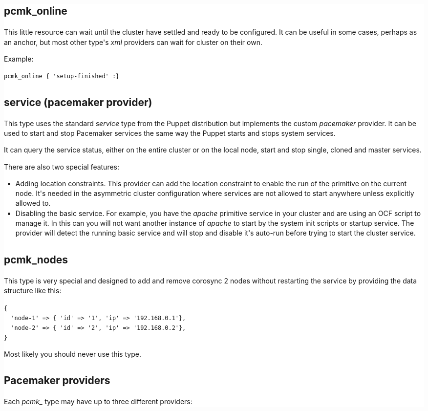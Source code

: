 
## pcmk_online

This little resource can wait until the cluster have settled and ready
to be configured. It can be useful in some cases, perhaps as an anchor,
but most other type's *xml* providers can wait for cluster on their own. 

Example:

```puppet
pcmk_online { 'setup-finished' :}
```

## service (pacemaker provider)

This type uses the standard *service* type from the Puppet distribution
but implements the custom *pacemaker* provider. It can be used to start
and stop Pacemaker services the same way the Puppet starts and stops
system services.

It can query the service status, either on the entire cluster or on the
local node, start and stop single, cloned and master services.

There are also two special features:
- Adding location constraints. This provider can add the location
  constraint to enable the run of the primitive on the current node.
  It's needed in the asymmetric cluster configuration where services
  are not allowed to start anywhere unless explicitly allowed to.
- Disabling the basic service. For example, you have the *apache*
  primitive service in your cluster and are using an OCF script
  to manage it. In this can you will not want another instance of
  *apache* to start by the system init scripts or startup service.
  The provider will detect the running basic service and will stop
  and disable it's auto-run before trying to start the cluster service.

## pcmk_nodes

This type is very special and designed to add and remove corosync 2 nodes
without restarting the service by providing the data structure like
this:

```puppet
{
  'node-1' => { 'id' => '1', 'ip' => '192.168.0.1'},
  'node-2' => { 'id' => '2', 'ip' => '192.168.0.2'},
}
```

Most likely you should never use this type.

## Pacemaker providers

Each *pcmk_* type may have up to three different providers:
